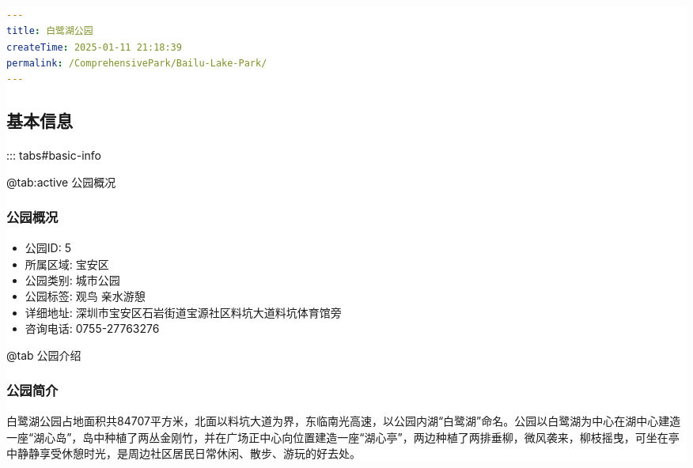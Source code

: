 ```yaml
---
title: 白鹭湖公园
createTime: 2025-01-11 21:18:39
permalink: /ComprehensivePark/Bailu-Lake-Park/
---
```


<script setup>
import ImageSwiper from '/.vuepress/theme/components/ImageSwiper.vue'
// 轮播图数据
const swiperItems = [
    {
      link: 'https://cgj.sz.gov.cn/img/4/4005/4005785/10774858.jpg',
      title: '白鹭湖公园',
      description: '白鹭湖公园占地面积共84707平方米，北面以料坑大道为界，东临南光高速，以公园内湖“白鹭湖”命名。公园以白鹭湖为中心在湖中心建造一座“湖心岛”，岛中种植了两丛金刚竹，并在广场正中心向位置建造一座“湖心...',
      author: '深圳政府在线',
      date: '2025/01/11'
      },
  {
      link: 'https://cgj.sz.gov.cn/img/4/4005/4005785/10774858.jpg',
      title: '白鹭湖公园',
      description: '白鹭湖公园占地面积共84707平方米，北面以料坑大道为界，东临南光高速，以公园内湖“白鹭湖”命名。公园以白鹭湖为中心在湖中心建造一座“湖心岛”，岛中种植了两丛金刚竹，并在广场正中心向位置建造一座“湖心...',
      author: '深圳政府在线',
      date: '2025/01/11'
      }
]
// 配置项
const swiperConfig = {
  height: 500,
  showInfo: true
}
</script>

<ImageSwiper :items="swiperItems" :config="swiperConfig" />

## 基本信息

::: tabs#basic-info

@tab:active 公园概况
### 公园概况
- 公园ID: 5
- 所属区域: 宝安区
- 公园类别: 城市公园
- 公园标签: 观鸟 亲水游憩
- 详细地址: 深圳市宝安区石岩街道宝源社区料坑大道料坑体育馆旁
- 咨询电话: 0755-27763276

@tab 公园介绍
### 公园简介
白鹭湖公园占地面积共84707平方米，北面以料坑大道为界，东临南光高速，以公园内湖“白鹭湖”命名。公园以白鹭湖为中心在湖中心建造一座“湖心岛”，岛中种植了两丛金刚竹，并在广场正中心向位置建造一座“湖心亭”，两边种植了两排垂柳，微风袭来，柳枝摇曳，可坐在亭中静静享受休憩时光，是周边社区居民日常休闲、散步、游玩的好去处。

